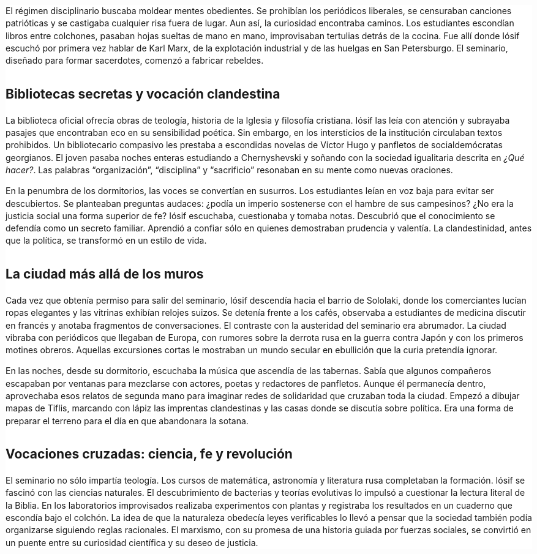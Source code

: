 El régimen disciplinario buscaba moldear mentes obedientes. Se prohibían los periódicos liberales, se censuraban canciones patrióticas y se castigaba cualquier risa fuera de lugar. Aun así, la curiosidad encontraba caminos. Los estudiantes escondían libros entre colchones, pasaban hojas sueltas de mano en mano, improvisaban tertulias detrás de la cocina. Fue allí donde Iósif escuchó por primera vez hablar de Karl Marx, de la explotación industrial y de las huelgas en San Petersburgo. El seminario, diseñado para formar sacerdotes, comenzó a fabricar rebeldes.

## Bibliotecas secretas y vocación clandestina

La biblioteca oficial ofrecía obras de teología, historia de la Iglesia y filosofía cristiana. Iósif las leía con atención y subrayaba pasajes que encontraban eco en su sensibilidad poética. Sin embargo, en los intersticios de la institución circulaban textos prohibidos. Un bibliotecario compasivo les prestaba a escondidas novelas de Víctor Hugo y panfletos de socialdemócratas georgianos. El joven pasaba noches enteras estudiando a Chernyshevski y soñando con la sociedad igualitaria descrita en *¿Qué hacer?*. Las palabras “organización”, “disciplina” y “sacrificio” resonaban en su mente como nuevas oraciones.

En la penumbra de los dormitorios, las voces se convertían en susurros. Los estudiantes leían en voz baja para evitar ser descubiertos. Se planteaban preguntas audaces: ¿podía un imperio sostenerse con el hambre de sus campesinos? ¿No era la justicia social una forma superior de fe? Iósif escuchaba, cuestionaba y tomaba notas. Descubrió que el conocimiento se defendía como un secreto familiar. Aprendió a confiar sólo en quienes demostraban prudencia y valentía. La clandestinidad, antes que la política, se transformó en un estilo de vida.

## La ciudad más allá de los muros

Cada vez que obtenía permiso para salir del seminario, Iósif descendía hacia el barrio de Sololaki, donde los comerciantes lucían ropas elegantes y las vitrinas exhibían relojes suizos. Se detenía frente a los cafés, observaba a estudiantes de medicina discutir en francés y anotaba fragmentos de conversaciones. El contraste con la austeridad del seminario era abrumador. La ciudad vibraba con periódicos que llegaban de Europa, con rumores sobre la derrota rusa en la guerra contra Japón y con los primeros motines obreros. Aquellas excursiones cortas le mostraban un mundo secular en ebullición que la curia pretendía ignorar.

En las noches, desde su dormitorio, escuchaba la música que ascendía de las tabernas. Sabía que algunos compañeros escapaban por ventanas para mezclarse con actores, poetas y redactores de panfletos. Aunque él permanecía dentro, aprovechaba esos relatos de segunda mano para imaginar redes de solidaridad que cruzaban toda la ciudad. Empezó a dibujar mapas de Tiflis, marcando con lápiz las imprentas clandestinas y las casas donde se discutía sobre política. Era una forma de preparar el terreno para el día en que abandonara la sotana.

## Vocaciones cruzadas: ciencia, fe y revolución

El seminario no sólo impartía teología. Los cursos de matemática, astronomía y literatura rusa completaban la formación. Iósif se fascinó con las ciencias naturales. El descubrimiento de bacterias y teorías evolutivas lo impulsó a cuestionar la lectura literal de la Biblia. En los laboratorios improvisados realizaba experimentos con plantas y registraba los resultados en un cuaderno que escondía bajo el colchón. La idea de que la naturaleza obedecía leyes verificables lo llevó a pensar que la sociedad también podía organizarse siguiendo reglas racionales. El marxismo, con su promesa de una historia guiada por fuerzas sociales, se convirtió en un puente entre su curiosidad científica y su deseo de justicia.
